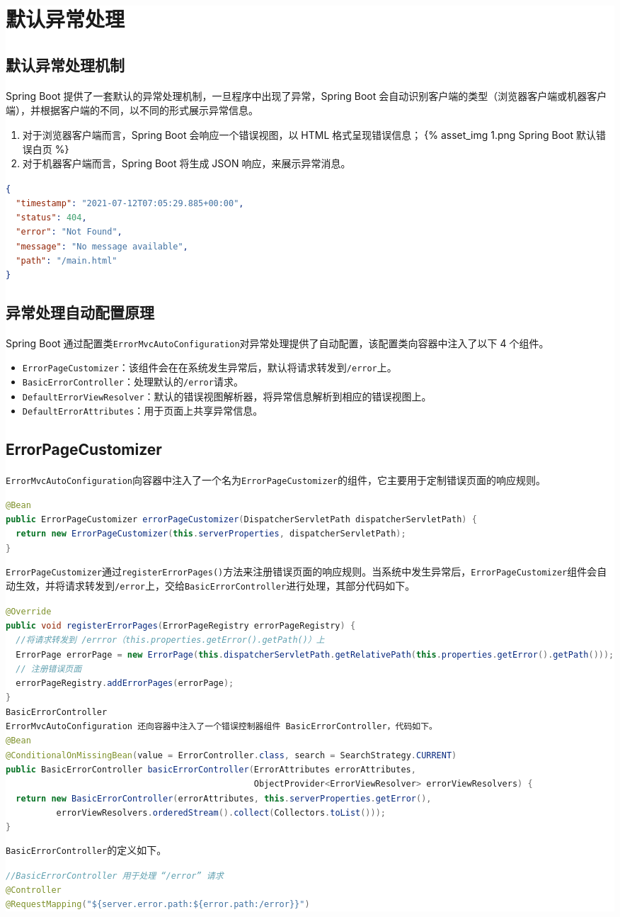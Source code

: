 




# 默认异常处理
## 默认异常处理机制
Spring Boot 提供了一套默认的异常处理机制，一旦程序中出现了异常，Spring Boot 会自动识别客户端的类型（浏览器客户端或机器客户端），并根据客户端的不同，以不同的形式展示异常信息。

1. 对于浏览器客户端而言，Spring Boot 会响应一个错误视图，以 HTML 格式呈现错误信息；
{% asset_img 1.png Spring Boot 默认错误白页 %}
2. 对于机器客户端而言，Spring Boot 将生成 JSON 响应，来展示异常消息。
```json
{
  "timestamp": "2021-07-12T07:05:29.885+00:00",
  "status": 404,
  "error": "Not Found",
  "message": "No message available",
  "path": "/main.html"
}
```

## 异常处理自动配置原理
Spring Boot 通过配置类`ErrorMvcAutoConfiguration`对异常处理提供了自动配置，该配置类向容器中注入了以下 4 个组件。
* `ErrorPageCustomizer`：该组件会在在系统发生异常后，默认将请求转发到`/error`上。
* `BasicErrorController`：处理默认的`/error`请求。
* `DefaultErrorViewResolver`：默认的错误视图解析器，将异常信息解析到相应的错误视图上。
* `DefaultErrorAttributes`：用于页面上共享异常信息。

## ErrorPageCustomizer
`ErrorMvcAutoConfiguration`向容器中注入了一个名为`ErrorPageCustomizer`的组件，它主要用于定制错误页面的响应规则。
```java
@Bean
public ErrorPageCustomizer errorPageCustomizer(DispatcherServletPath dispatcherServletPath) {
  return new ErrorPageCustomizer(this.serverProperties, dispatcherServletPath);
}
```
`ErrorPageCustomizer`通过`registerErrorPages()`方法来注册错误页面的响应规则。当系统中发生异常后，`ErrorPageCustomizer`组件会自动生效，并将请求转发到`/error`上，交给`BasicErrorController`进行处理，其部分代码如下。
```java
@Override
public void registerErrorPages(ErrorPageRegistry errorPageRegistry) {
  //将请求转发到 /errror（this.properties.getError().getPath()）上
  ErrorPage errorPage = new ErrorPage(this.dispatcherServletPath.getRelativePath(this.properties.getError().getPath()));
  // 注册错误页面
  errorPageRegistry.addErrorPages(errorPage);
}
BasicErrorController
ErrorMvcAutoConfiguration 还向容器中注入了一个错误控制器组件 BasicErrorController，代码如下。
@Bean
@ConditionalOnMissingBean(value = ErrorController.class, search = SearchStrategy.CURRENT)
public BasicErrorController basicErrorController(ErrorAttributes errorAttributes,
                                                 ObjectProvider<ErrorViewResolver> errorViewResolvers) {
  return new BasicErrorController(errorAttributes, this.serverProperties.getError(),
          errorViewResolvers.orderedStream().collect(Collectors.toList()));
}
```
`BasicErrorController`的定义如下。
```java
//BasicErrorController 用于处理 “/error” 请求
@Controller
@RequestMapping("${server.error.path:${error.path:/error}}")
```